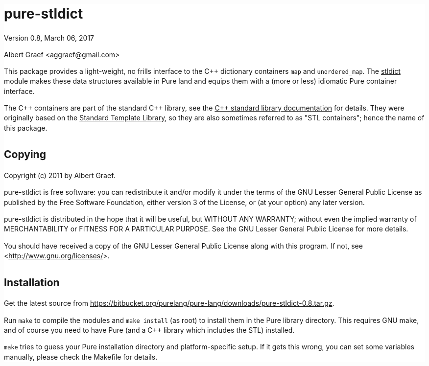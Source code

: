 <a name="doc-pure-stldict"></a>

pure-stldict
============

<a name="module-stldict"></a>

<a name="module-hashdict"></a>

<a name="module-orddict"></a>

Version 0.8, March 06, 2017

Albert Graef &lt;<aggraef@gmail.com>&gt;

This package provides a light-weight, no frills interface to the C++
dictionary containers `map` and `unordered_map`. The
[stldict](#module-stldict) module makes these data structures available in
Pure land and equips them with a (more or less) idiomatic Pure container
interface.

The C++ containers are part of the standard C++ library, see the [C++ standard
library documentation](http://en.cppreference.com/w/cpp) for details. They
were originally based on the [Standard Template
Library](http://www.sgi.com/tech/stl/), so they are also sometimes referred to
as "STL containers"; hence the name of this package.

Copying
-------

Copyright (c) 2011 by Albert Graef.

pure-stldict is free software: you can redistribute it and/or modify it under
the terms of the GNU Lesser General Public License as published by the Free
Software Foundation, either version 3 of the License, or (at your option) any
later version.

pure-stldict is distributed in the hope that it will be useful, but WITHOUT
ANY WARRANTY; without even the implied warranty of MERCHANTABILITY or FITNESS
FOR A PARTICULAR PURPOSE. See the GNU Lesser General Public License for more
details.

You should have received a copy of the GNU Lesser General Public License along
with this program. If not, see &lt;<http://www.gnu.org/licenses/>&gt;.

Installation
------------

Get the latest source from
<https://bitbucket.org/purelang/pure-lang/downloads/pure-stldict-0.8.tar.gz>.

Run `make` to compile the modules and `make install` (as root) to install them
in the Pure library directory. This requires GNU make, and of course you need
to have Pure (and a C++ library which includes the STL) installed.

`make` tries to guess your Pure installation directory and platform-specific
setup. If it gets this wrong, you can set some variables manually, please
check the Makefile for details.
